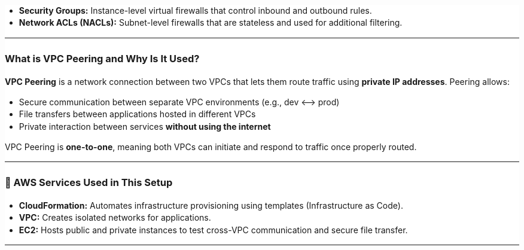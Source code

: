 * **Security Groups:** Instance-level virtual firewalls that control inbound and outbound rules.
* **Network ACLs (NACLs):** Subnet-level firewalls that are stateless and used for additional filtering.

---

### What is VPC Peering and Why Is It Used?

**VPC Peering** is a network connection between two VPCs that lets them route traffic using **private IP addresses**. Peering allows:

* Secure communication between separate VPC environments (e.g., dev <--> prod)
* File transfers between applications hosted in different VPCs
* Private interaction between services **without using the internet**

VPC Peering is **one-to-one**, meaning both VPCs can initiate and respond to traffic once properly routed.

---

### 🔹 AWS Services Used in This Setup

* **CloudFormation:** Automates infrastructure provisioning using templates (Infrastructure as Code).
* **VPC:** Creates isolated networks for applications.
* **EC2:** Hosts public and private instances to test cross-VPC communication and secure file transfer.

---





